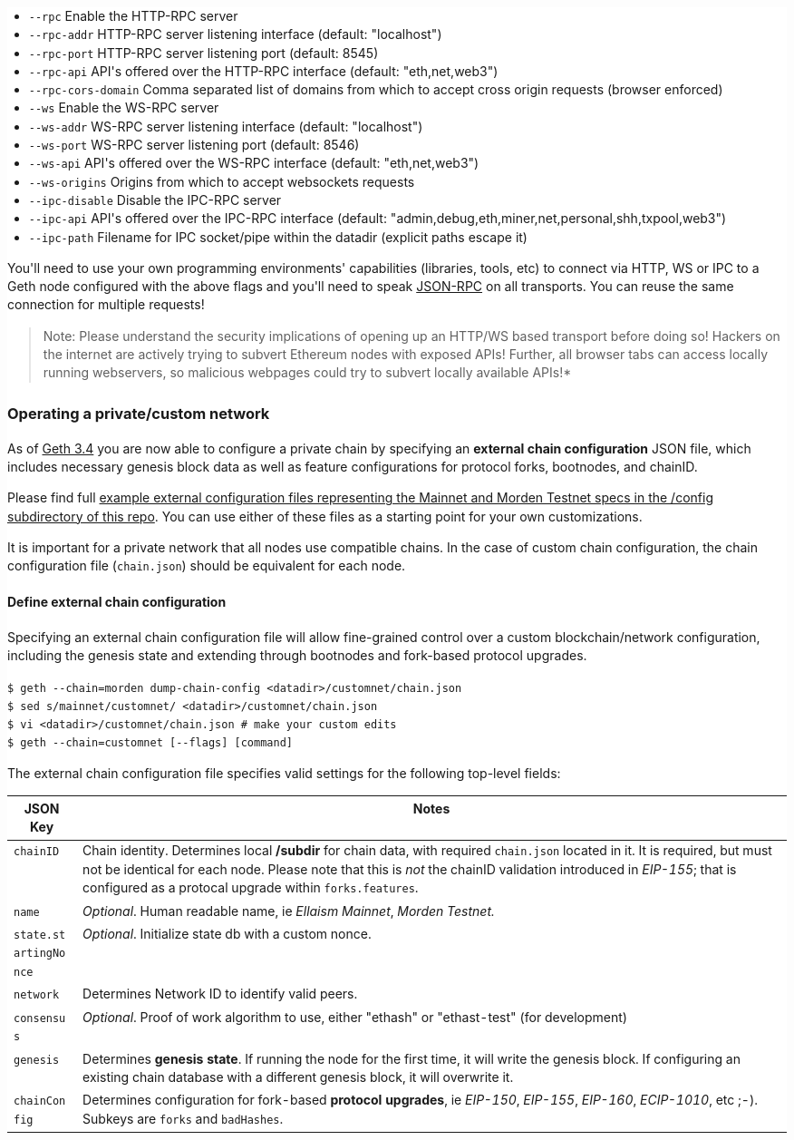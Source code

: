   * `--rpc` Enable the HTTP-RPC server
  * `--rpc-addr` HTTP-RPC server listening interface (default: "localhost")
  * `--rpc-port` HTTP-RPC server listening port (default: 8545)
  * `--rpc-api` API's offered over the HTTP-RPC interface (default: "eth,net,web3")
  * `--rpc-cors-domain` Comma separated list of domains from which to accept cross origin requests (browser enforced)
  * `--ws` Enable the WS-RPC server
  * `--ws-addr` WS-RPC server listening interface (default: "localhost")
  * `--ws-port` WS-RPC server listening port (default: 8546)
  * `--ws-api` API's offered over the WS-RPC interface (default: "eth,net,web3")
  * `--ws-origins` Origins from which to accept websockets requests
  * `--ipc-disable` Disable the IPC-RPC server
  * `--ipc-api` API's offered over the IPC-RPC interface (default: "admin,debug,eth,miner,net,personal,shh,txpool,web3")
  * `--ipc-path` Filename for IPC socket/pipe within the datadir (explicit paths escape it)

You'll need to use your own programming environments' capabilities (libraries, tools, etc) to connect via HTTP, WS or IPC to a Geth node configured with the above flags and you'll need to speak [JSON-RPC](http://www.jsonrpc.org/specification) on all transports. You can reuse the same connection for multiple requests!

> Note: Please understand the security implications of opening up an HTTP/WS based transport before doing so! Hackers on the internet are actively trying to subvert Ethereum nodes with exposed APIs! Further, all browser tabs can access locally running webservers, so malicious webpages could try to subvert locally available APIs!*

### Operating a private/custom network

As of [Geth 3.4](https://github.com/ellaism/go-ellaism/releases) you are now able to configure a private chain by specifying an __external chain configuration__ JSON file, which includes necessary genesis block data as well as feature configurations for protocol forks, bootnodes, and chainID.

Please find full [example  external configuration files representing the Mainnet and Morden Testnet specs in the /config subdirectory of this repo](). You can use either of these files as a starting point for your own customizations.

It is important for a private network that all nodes use compatible chains. In the case of custom chain configuration, the chain configuration file (`chain.json`) should be equivalent for each node.

#### Define external chain configuration

Specifying an external chain configuration file will allow fine-grained control over a custom blockchain/network configuration, including the genesis state and extending through bootnodes and fork-based protocol upgrades.

```shell
$ geth --chain=morden dump-chain-config <datadir>/customnet/chain.json
$ sed s/mainnet/customnet/ <datadir>/customnet/chain.json
$ vi <datadir>/customnet/chain.json # make your custom edits
$ geth --chain=customnet [--flags] [command]
```

The external chain configuration file specifies valid settings for the following top-level fields:

| JSON Key | Notes |
| --- | --- |
| `chainID` |  Chain identity. Determines local __/subdir__ for chain data, with required `chain.json` located in it. It is required, but must not be identical for each node. Please note that this is _not_ the chainID validation introduced in _EIP-155_; that is configured as a protocal upgrade within `forks.features`. |
| `name` | _Optional_. Human readable name, ie _Ellaism Mainnet_, _Morden Testnet._ |
| `state.startingNonce` | _Optional_. Initialize state db with a custom nonce. |
| `network` | Determines Network ID to identify valid peers. |
| `consensus` | _Optional_. Proof of work algorithm to use, either "ethash" or "ethast-test" (for development) |
| `genesis` | Determines __genesis state__. If running the node for the first time, it will write the genesis block. If configuring an existing chain database with a different genesis block, it will overwrite it. |
| `chainConfig` | Determines configuration for fork-based __protocol upgrades__, ie _EIP-150_, _EIP-155_, _EIP-160_, _ECIP-1010_, etc ;-). Subkeys are `forks` and `badHashes`. |